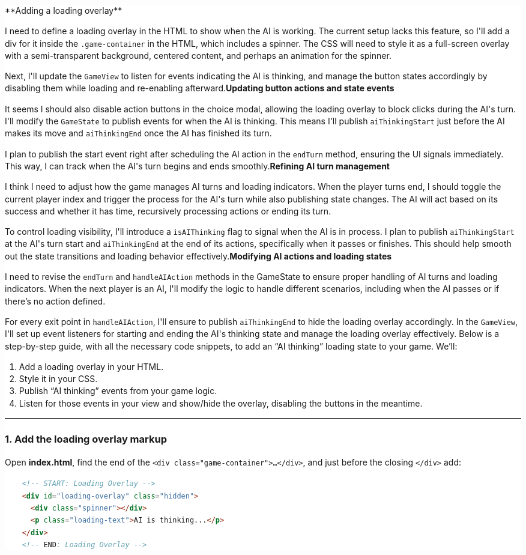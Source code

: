 <think>
**Adding a loading overlay**

I need to define a loading overlay in the HTML to show when the AI is working. The current setup lacks this feature, so I'll add a div for it inside the `.game-container` in the HTML, which includes a spinner. The CSS will need to style it as a full-screen overlay with a semi-transparent background, centered content, and perhaps an animation for the spinner. 

Next, I'll update the `GameView` to listen for events indicating the AI is thinking, and manage the button states accordingly by disabling them while loading and re-enabling afterward.**Updating button actions and state events**

It seems I should also disable action buttons in the choice modal, allowing the loading overlay to block clicks during the AI's turn. I'll modify the `GameState` to publish events for when the AI is thinking. This means I'll publish `aiThinkingStart` just before the AI makes its move and `aiThinkingEnd` once the AI has finished its turn.

I plan to publish the start event right after scheduling the AI action in the `endTurn` method, ensuring the UI signals immediately. This way, I can track when the AI's turn begins and ends smoothly.**Refining AI turn management**

I think I need to adjust how the game manages AI turns and loading indicators. When the player turns end, I should toggle the current player index and trigger the process for the AI's turn while also publishing state changes. The AI will act based on its success and whether it has time, recursively processing actions or ending its turn.

To control loading visibility, I'll introduce a `isAIThinking` flag to signal when the AI is in process. I plan to publish `aiThinkingStart` at the AI's turn start and `aiThinkingEnd` at the end of its actions, specifically when it passes or finishes. This should help smooth out the state transitions and loading behavior effectively.**Modifying AI actions and loading states**

I need to revise the `endTurn` and `handleAIAction` methods in the GameState to ensure proper handling of AI turns and loading indicators. When the next player is an AI, I'll modify the logic to handle different scenarios, including when the AI passes or if there’s no action defined. 

For every exit point in `handleAIAction`, I'll ensure to publish `aiThinkingEnd` to hide the loading overlay accordingly. In the `GameView`, I'll set up event listeners for starting and ending the AI's thinking state and manage the loading overlay effectively.
</think>Below is a step-by-step guide, with all the necessary code snippets, to add an “AI thinking” loading state to your game. We’ll:

1. Add a loading overlay in your HTML.  
2. Style it in your CSS.  
3. Publish “AI thinking” events from your game logic.  
4. Listen for those events in your view and show/hide the overlay, disabling the buttons in the meantime.  

---  
### 1. Add the loading overlay markup  
Open **index.html**, find the end of the `<div class="game-container">…</div>`, and just before the closing `</div>` add:

```html
    <!-- START: Loading Overlay -->
    <div id="loading-overlay" class="hidden">
      <div class="spinner"></div>
      <p class="loading-text">AI is thinking...</p>
    </div>
    <!-- END: Loading Overlay -->
```
